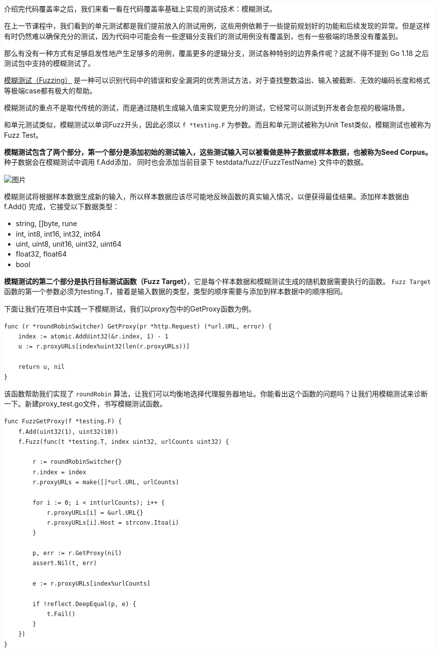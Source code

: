 介绍完代码覆盖率之后，我们来看一看在代码覆盖率基础上实现的测试技术：模糊测试。

在上一节课程中，我们看到的单元测试都是我们提前放入的测试用例，这些用例依赖于一些提前规划好的功能和后续发现的异常。但是这样有时仍然难以确保充分的测试，因为代码中可能会有一些逻辑分支我们的测试用例没有覆盖到，也有一些极端的场景没有覆盖到。

那么有没有一种方式有足够启发性地产生足够多的用例，覆盖更多的逻辑分支，测试各种特别的边界条件呢？这就不得不提到 Go 1.18 之后测试包中支持的模糊测试了。

[模糊测试（Fuzzing）](https://pkg.go.dev/testing@go1.19#F.Fuzz) 是一种可以识别代码中的错误和安全漏洞的优秀测试方法，对于查找整数溢出、输入被截断、无效的编码长度和格式等极端case都有极大的帮助。

模糊测试的重点不是取代传统的测试，而是通过随机生成输入值来实现更充分的测试，它经常可以测试到开发者会忽视的极端场景。

和单元测试类似，模糊测试以单词Fuzz开头，因此必须以 `f *testing.F` 为参数。而且和单元测试被称为Unit Test类似，模糊测试也被称为Fuzz Test。

**模糊测试包含了两个部分，第一个部分是添加初始的测试输入，这些测试输入可以被看做是种子数据或样本数据，也被称为Seed Corpus。** 种子数据会在模糊测试中调用 f.Add添加， 同时也会添加当前目录下 testdata/fuzz/{FuzzTestName} 文件中的数据。

![图片](https://static001.geekbang.org/resource/image/b1/e1/b15a24ca7881ea9dd40ab57ac3a5dce1.png?wh=1920x719)

模糊测试将根据样本数据生成新的输入，所以样本数据应该尽可能地反映函数的真实输入情况，以便获得最佳结果。添加样本数据由 f.Add() 完成，它接受以下数据类型：

- string, \[\]byte, rune
- int, int8, int16, int32, int64
- uint, uint8, unit16, uint32, uint64
- float32, float64
- bool

**模糊测试的第二个部分是执行目标测试函数（Fuzz Target）**，它是每个样本数据和模糊测试生成的随机数据需要执行的函数。 `Fuzz Target` 函数的第一个参数必须为testing.T，接着是输入数据的类型，类型的顺序需要与添加到样本数据中的顺序相同。

下面让我们在项目中实践一下模糊测试，我们以proxy包中的GetProxy函数为例。

```plain
func (r *roundRobinSwitcher) GetProxy(pr *http.Request) (*url.URL, error) {
	index := atomic.AddUint32(&r.index, 1) - 1
	u := r.proxyURLs[index%uint32(len(r.proxyURLs))]

	return u, nil
}

```

该函数帮助我们实现了 `roundRobin` 算法，让我们可以均衡地选择代理服务器地址。你能看出这个函数的问题吗？让我们用模糊测试来诊断一下。新建proxy\_test.go文件，书写模糊测试函数。

```plain
func FuzzGetProxy(f *testing.F) {
	f.Add(uint32(1), uint32(10))
	f.Fuzz(func(t *testing.T, index uint32, urlCounts uint32) {

		r := roundRobinSwitcher{}
		r.index = index
		r.proxyURLs = make([]*url.URL, urlCounts)

		for i := 0; i < int(urlCounts); i++ {
			r.proxyURLs[i] = &url.URL{}
			r.proxyURLs[i].Host = strconv.Itoa(i)
		}

		p, err := r.GetProxy(nil)
		assert.Nil(t, err)

		e := r.proxyURLs[index%urlCounts]

		if !reflect.DeepEqual(p, e) {
			t.Fail()
		}
	})
}

```